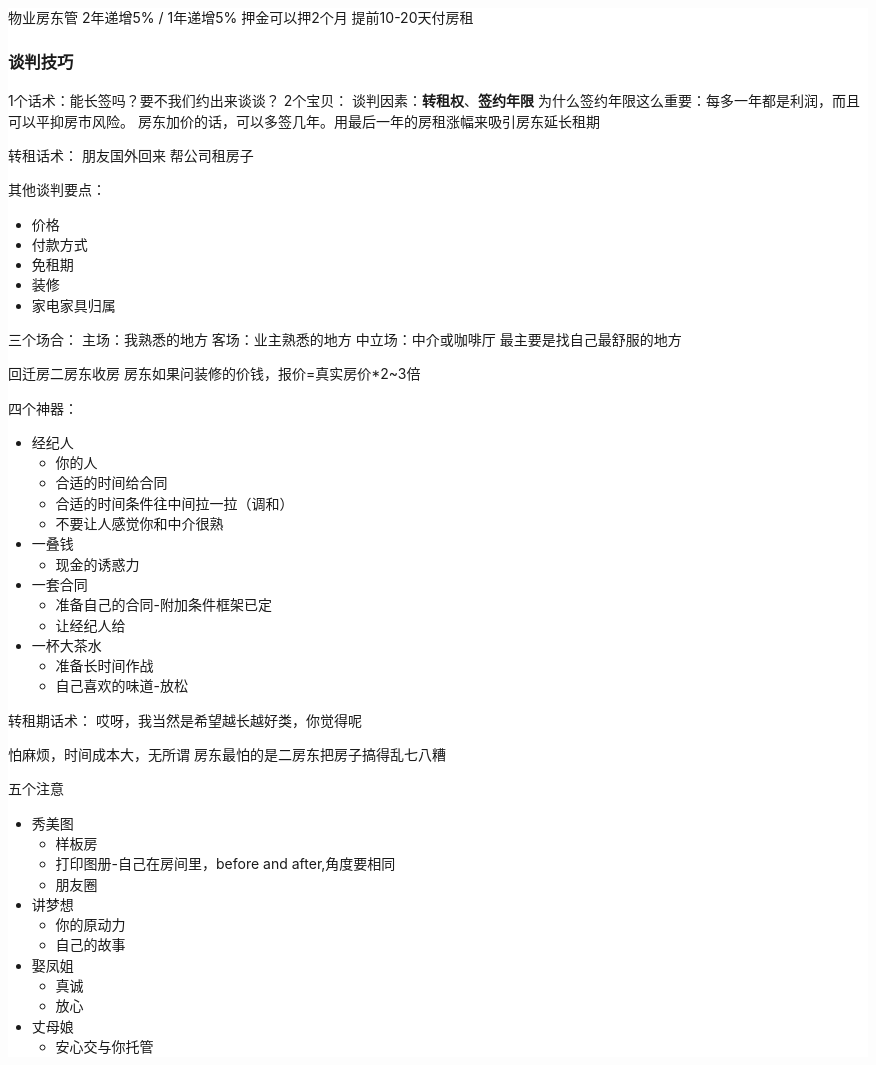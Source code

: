 物业房东管
2年递增5% / 1年递增5%
押金可以押2个月
提前10-20天付房租

### 谈判技巧
1个话术：能长签吗？要不我们约出来谈谈？
2个宝贝：
谈判因素：**转租权**、**签约年限**
为什么签约年限这么重要：每多一年都是利润，而且可以平抑房市风险。
房东加价的话，可以多签几年。用最后一年的房租涨幅来吸引房东延长租期

转租话术：
朋友国外回来
帮公司租房子


其他谈判要点：
- 价格
- 付款方式
- 免租期
- 装修
- 家电家具归属

三个场合：
主场：我熟悉的地方
客场：业主熟悉的地方
中立场：中介或咖啡厅
最主要是找自己最舒服的地方

回迁房二房东收房
房东如果问装修的价钱，报价=真实房价*2~3倍

四个神器：
- 经纪人
    - 你的人
    - 合适的时间给合同
    - 合适的时间条件往中间拉一拉（调和）
    - 不要让人感觉你和中介很熟
- 一叠钱
    - 现金的诱惑力
- 一套合同
    - 准备自己的合同-附加条件框架已定
    - 让经纪人给
- 一杯大茶水
    - 准备长时间作战
    - 自己喜欢的味道-放松

转租期话术：
哎呀，我当然是希望越长越好类，你觉得呢

怕麻烦，时间成本大，无所谓
房东最怕的是二房东把房子搞得乱七八糟

五个注意
- 秀美图
    - 样板房
    - 打印图册-自己在房间里，before and after,角度要相同
    - 朋友圈
- 讲梦想
    - 你的原动力
    - 自己的故事
- 娶凤姐
    - 真诚
    - 放心
- 丈母娘
    - 安心交与你托管